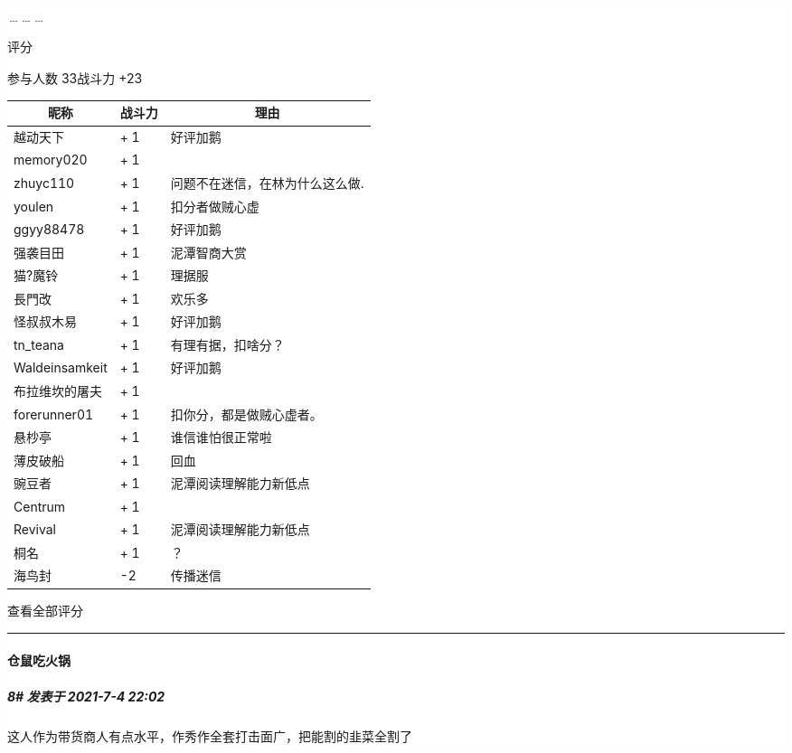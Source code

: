 
﹍﹍﹍

评分


 参与人数 33战斗力 +23

|昵称|战斗力|理由|
|----|---|---|
| 越动天下| + 1|好评加鹅|
| memory020| + 1||
| zhuyc110| + 1|问题不在迷信，在林为什么这么做.|
| youlen| + 1|扣分者做贼心虚|
| ggyy88478| + 1|好评加鹅|
| 强袭目田| + 1|泥潭智商大赏|
| 猫?魔铃| + 1|理据服|
| 長門改| + 1|欢乐多|
| 怪叔叔木易| + 1|好评加鹅|
| tn_teana| + 1|有理有据，扣啥分？|
| Waldeinsamkeit| + 1|好评加鹅|
| 布拉维坎的屠夫| + 1||
| forerunner01| + 1|扣你分，都是做贼心虚者。|
| 悬杪亭| + 1|谁信谁怕很正常啦|
| 薄皮破船| + 1|回血|
| 豌豆者| + 1|泥潭阅读理解能力新低点|
| Centrum| + 1||
| Revival| + 1|泥潭阅读理解能力新低点|
| 桐名| + 1|？|
| 海鸟封|-2|传播迷信|


查看全部评分


*****

####  仓鼠吃火锅  
##### 8#       发表于 2021-7-4 22:02


这人作为带货商人有点水平，作秀作全套打击面广，把能割的韭菜全割了
